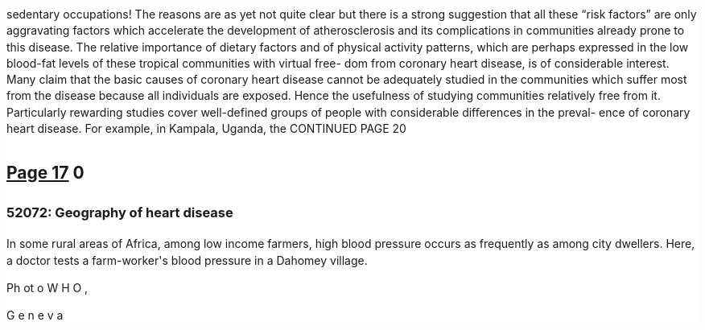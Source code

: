 sedentary occupations! The reasons 
are as yet not quite clear but there is 
a strong suggestion that all these “risk 
factors” are only aggravating factors 
which accelerate the development of 
atherosclerosis and its complications 
in communities already prone to this 
disease. 
The relative importance of 
dietary factors and of physical activity 
patterns, which are perhaps expressed 
in the low blood-fat levels of these 
tropical communities with virtual free- 
dom from coronary heart disease, is 
of considerable interest. Many claim 
that the basic causes of coronary 
heart disease cannot be adequately 
studied in the communities which 
suffer most from the disease because 
all individuals are exposed. Hence the 
usefulness of studying communities 
relatively free from it. 
Particularly rewarding studies cover 
well-defined groups of people with 
considerable differences in the preval- 
ence of coronary heart disease. For 
example, in Kampala, Uganda, the 
CONTINUED PAGE 20

## [Page 17](078382engo.pdf#page=17) 0

### 52072: Geography of heart disease

In some rural areas of Africa, among low income farmers, high 
blood pressure occurs as frequently as among city dwellers. Here, 
a doctor tests a farm-worker's blood pressure in a Dahomey village. 
   
Ph
ot
o 
W
H
O
,
 
G
e
n
e
v
a
